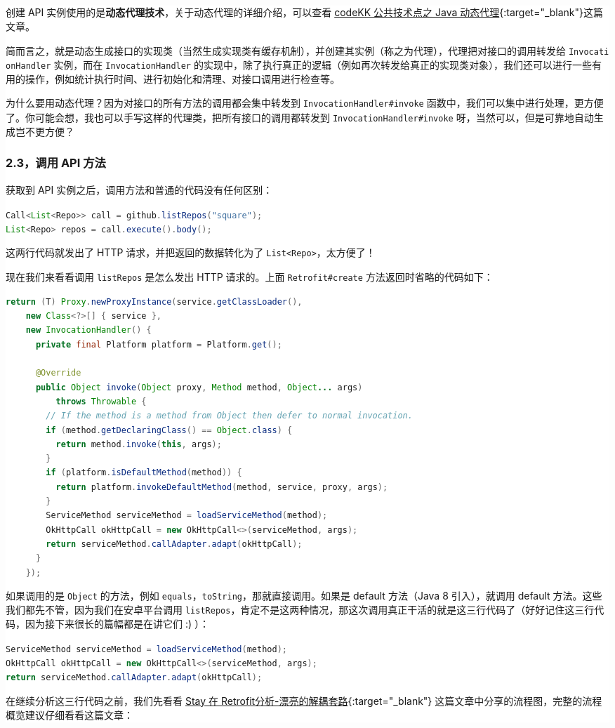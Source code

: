 创建 API 实例使用的是**动态代理技术**，关于动态代理的详细介绍，可以查看 [codeKK 公共技术点之 Java 动态代理](http://a.codekk.com/detail/Android/Caij/%E5%85%AC%E5%85%B1%E6%8A%80%E6%9C%AF%E7%82%B9%E4%B9%8B%20Java%20%E5%8A%A8%E6%80%81%E4%BB%A3%E7%90%86){:target="_blank"}这篇文章。

简而言之，就是动态生成接口的实现类（当然生成实现类有缓存机制），并创建其实例（称之为代理），代理把对接口的调用转发给 `InvocationHandler` 实例，而在 `InvocationHandler` 的实现中，除了执行真正的逻辑（例如再次转发给真正的实现类对象），我们还可以进行一些有用的操作，例如统计执行时间、进行初始化和清理、对接口调用进行检查等。

为什么要用动态代理？因为对接口的所有方法的调用都会集中转发到 `InvocationHandler#invoke` 函数中，我们可以集中进行处理，更方便了。你可能会想，我也可以手写这样的代理类，把所有接口的调用都转发到 `InvocationHandler#invoke` 呀，当然可以，但是可靠地自动生成岂不更方便？

### 2.3，调用 API 方法

获取到 API 实例之后，调用方法和普通的代码没有任何区别：

~~~ java
Call<List<Repo>> call = github.listRepos("square");
List<Repo> repos = call.execute().body();
~~~

这两行代码就发出了 HTTP 请求，并把返回的数据转化为了 `List<Repo>`，太方便了！

现在我们来看看调用 `listRepos` 是怎么发出 HTTP 请求的。上面 `Retrofit#create` 方法返回时省略的代码如下：

~~~ java
return (T) Proxy.newProxyInstance(service.getClassLoader(), 
    new Class<?>[] { service },
    new InvocationHandler() {
      private final Platform platform = Platform.get();

      @Override 
      public Object invoke(Object proxy, Method method, Object... args)
          throws Throwable {
        // If the method is a method from Object then defer to normal invocation.
        if (method.getDeclaringClass() == Object.class) {
          return method.invoke(this, args);
        }
        if (platform.isDefaultMethod(method)) {
          return platform.invokeDefaultMethod(method, service, proxy, args);
        }
        ServiceMethod serviceMethod = loadServiceMethod(method);
        OkHttpCall okHttpCall = new OkHttpCall<>(serviceMethod, args);
        return serviceMethod.callAdapter.adapt(okHttpCall);
      }
    });
~~~

如果调用的是 `Object` 的方法，例如 `equals`，`toString`，那就直接调用。如果是 default 方法（Java 8 引入），就调用 default 方法。这些我们都先不管，因为我们在安卓平台调用 `listRepos`，肯定不是这两种情况，那这次调用真正干活的就是这三行代码了（好好记住这三行代码，因为接下来很长的篇幅都是在讲它们 :) ）：

~~~ java
ServiceMethod serviceMethod = loadServiceMethod(method);
OkHttpCall okHttpCall = new OkHttpCall<>(serviceMethod, args);
return serviceMethod.callAdapter.adapt(okHttpCall);
~~~

在继续分析这三行代码之前，我们先看看 [Stay 在 Retrofit分析-漂亮的解耦套路](http://www.jianshu.com/p/45cb536be2f4){:target="_blank"} 这篇文章中分享的流程图，完整的流程概览建议仔细看看这篇文章：
